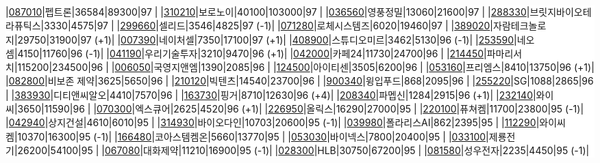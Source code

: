 |[087010](https://finance.daum.net/quotes/A087010)|펩트론|36584|89300|97 |
|[310210](https://finance.daum.net/quotes/A310210)|보로노이|40100|103000|97 |
|[036560](https://finance.daum.net/quotes/A036560)|영풍정밀|13060|21600|97 |
|[288330](https://finance.daum.net/quotes/A288330)|브릿지바이오테라퓨틱스|3330|4575|97 |
|[299660](https://finance.daum.net/quotes/A299660)|셀리드|3546|4825|97 (-1)|
|[071280](https://finance.daum.net/quotes/A071280)|로체시스템즈|6020|19460|97 |
|[389020](https://finance.daum.net/quotes/A389020)|자람테크놀로지|29750|31900|97 (+1)|
|[007390](https://finance.daum.net/quotes/A007390)|네이처셀|7350|17100|97 (+1)|
|[408900](https://finance.daum.net/quotes/A408900)|스튜디오미르|3462|5130|96 (-1)|
|[253590](https://finance.daum.net/quotes/A253590)|네오셈|4150|11760|96 (-1)|
|[041190](https://finance.daum.net/quotes/A041190)|우리기술투자|3210|9470|96 (+1)|
|[042000](https://finance.daum.net/quotes/A042000)|카페24|11730|24700|96 |
|[214450](https://finance.daum.net/quotes/A214450)|파마리서치|115200|234500|96 |
|[006050](https://finance.daum.net/quotes/A006050)|국영지앤엠|1390|2085|96 |
|[124500](https://finance.daum.net/quotes/A124500)|아이티센|3505|6200|96 |
|[053160](https://finance.daum.net/quotes/A053160)|프리엠스|8410|13750|96 (+1)|
|[082800](https://finance.daum.net/quotes/A082800)|비보존 제약|3625|5650|96 |
|[210120](https://finance.daum.net/quotes/A210120)|빅텐츠|14540|23700|96 |
|[900340](https://finance.daum.net/quotes/A900340)|윙입푸드|868|2095|96 |
|[255220](https://finance.daum.net/quotes/A255220)|SG|1088|2865|96 |
|[383930](https://finance.daum.net/quotes/A383930)|디티앤씨알오|4410|7570|96 |
|[163730](https://finance.daum.net/quotes/A163730)|핑거|8710|12630|96 (+4)|
|[208340](https://finance.daum.net/quotes/A208340)|파멥신|1284|2915|96 (+1)|
|[232140](https://finance.daum.net/quotes/A232140)|와이씨|3650|11590|96 |
|[070300](https://finance.daum.net/quotes/A070300)|엑스큐어|2625|4520|96 (+1)|
|[226950](https://finance.daum.net/quotes/A226950)|올릭스|16290|27000|95 |
|[220100](https://finance.daum.net/quotes/A220100)|퓨쳐켐|11700|23800|95 (-1)|
|[042940](https://finance.daum.net/quotes/A042940)|상지건설|4610|6010|95 |
|[314930](https://finance.daum.net/quotes/A314930)|바이오다인|10703|20600|95 (-1)|
|[039980](https://finance.daum.net/quotes/A039980)|폴라리스AI|862|2395|95 |
|[112290](https://finance.daum.net/quotes/A112290)|와이씨켐|10370|16300|95 (-1)|
|[166480](https://finance.daum.net/quotes/A166480)|코아스템켐온|5660|13770|95 |
|[053030](https://finance.daum.net/quotes/A053030)|바이넥스|7800|20400|95 |
|[033100](https://finance.daum.net/quotes/A033100)|제룡전기|26200|54100|95 |
|[067080](https://finance.daum.net/quotes/A067080)|대화제약|11210|16900|95 (-1)|
|[028300](https://finance.daum.net/quotes/A028300)|HLB|30750|67200|95 |
|[081580](https://finance.daum.net/quotes/A081580)|성우전자|2235|4450|95 (-1)|